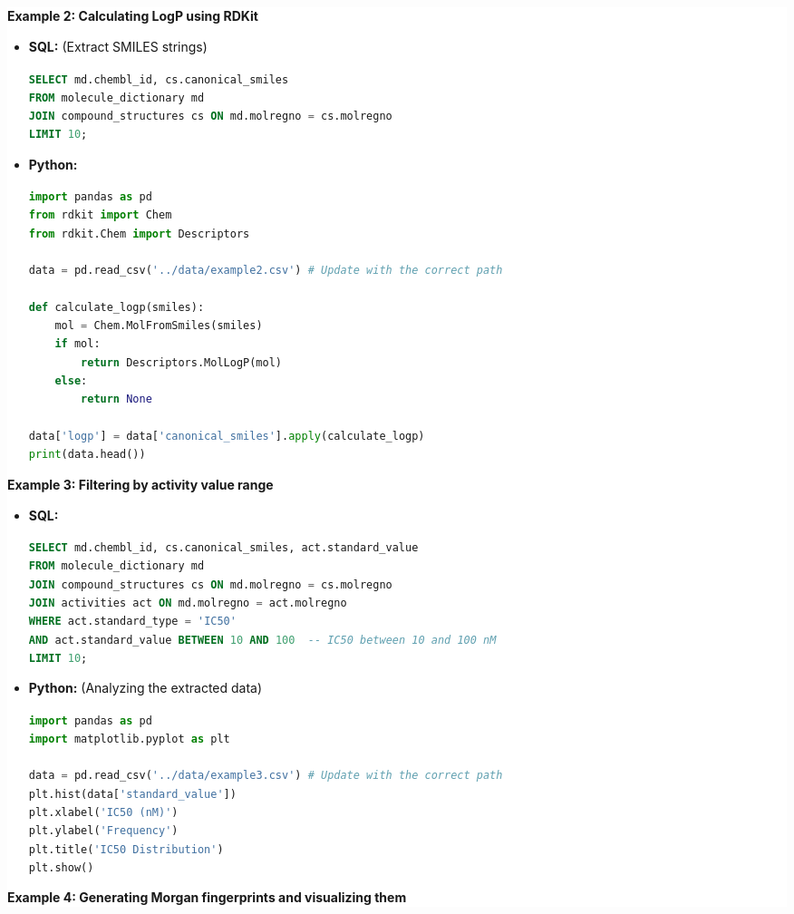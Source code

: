 **Example 2: Calculating LogP using RDKit**

*   **SQL:** (Extract SMILES strings)
    ```sql
    SELECT md.chembl_id, cs.canonical_smiles
    FROM molecule_dictionary md
    JOIN compound_structures cs ON md.molregno = cs.molregno
    LIMIT 10;
    ```

*   **Python:**
    ```python
    import pandas as pd
    from rdkit import Chem
    from rdkit.Chem import Descriptors

    data = pd.read_csv('../data/example2.csv') # Update with the correct path

    def calculate_logp(smiles):
        mol = Chem.MolFromSmiles(smiles)
        if mol:
            return Descriptors.MolLogP(mol)
        else:
            return None

    data['logp'] = data['canonical_smiles'].apply(calculate_logp)
    print(data.head())
    ```

**Example 3:  Filtering by activity value range**

*   **SQL:**
    ```sql
    SELECT md.chembl_id, cs.canonical_smiles, act.standard_value
    FROM molecule_dictionary md
    JOIN compound_structures cs ON md.molregno = cs.molregno
    JOIN activities act ON md.molregno = act.molregno
    WHERE act.standard_type = 'IC50'
    AND act.standard_value BETWEEN 10 AND 100  -- IC50 between 10 and 100 nM
    LIMIT 10;
    ```

*   **Python:** (Analyzing the extracted data)
    ```python
    import pandas as pd
    import matplotlib.pyplot as plt

    data = pd.read_csv('../data/example3.csv') # Update with the correct path
    plt.hist(data['standard_value'])
    plt.xlabel('IC50 (nM)')
    plt.ylabel('Frequency')
    plt.title('IC50 Distribution')
    plt.show()
    ```

**Example 4:  Generating Morgan fingerprints and visualizing them**
